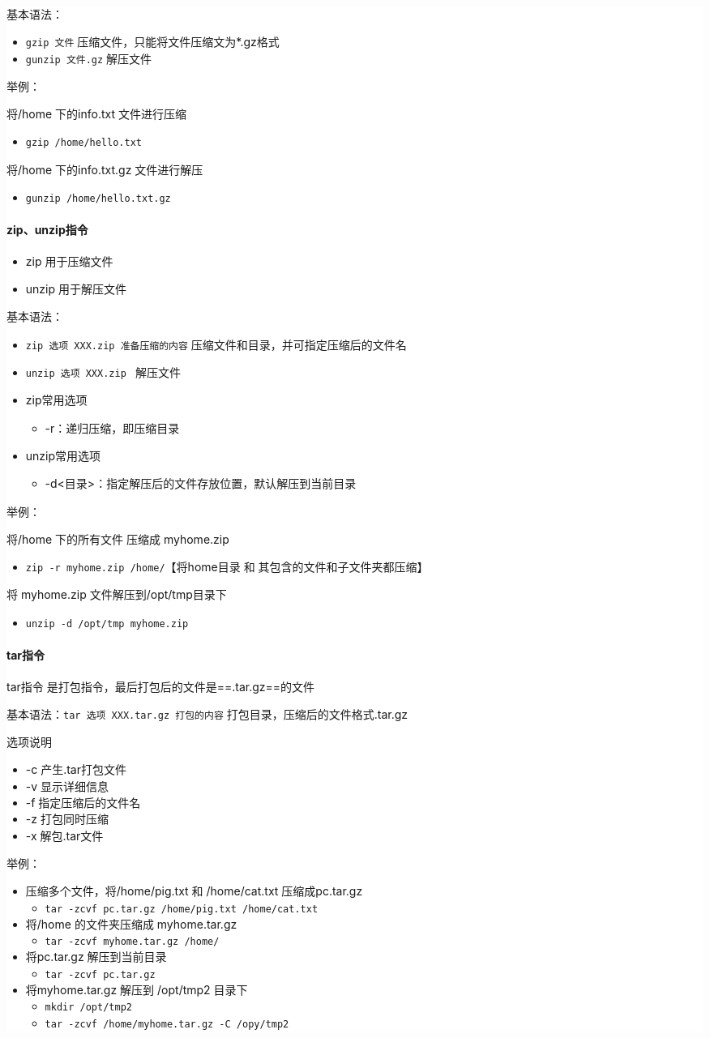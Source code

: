 基本语法：

- ```gzip 文件``` 压缩文件，只能将文件压缩文为*.gz格式
- ```gunzip 文件.gz``` 解压文件

举例：

将/home 下的info.txt 文件进行压缩

- ```gzip /home/hello.txt```

将/home 下的info.txt.gz 文件进行解压

- ```gunzip /home/hello.txt.gz```



#### zip、unzip指令

- zip 用于压缩文件

- unzip 用于解压文件

基本语法：

- ```zip 选项 XXX.zip 准备压缩的内容``` 压缩文件和目录，并可指定压缩后的文件名
- ```unzip 选项 XXX.zip ``` 解压文件

- zip常用选项
  - -r：递归压缩，即压缩目录

- unzip常用选项
  - -d<目录>：指定解压后的文件存放位置，默认解压到当前目录

举例：

将/home 下的所有文件   压缩成 myhome.zip

- ```zip -r myhome.zip /home/```【将home目录 和 其包含的文件和子文件夹都压缩】

将 myhome.zip 文件解压到/opt/tmp目录下

- ```unzip -d /opt/tmp myhome.zip```



#### tar指令

tar指令 是打包指令，最后打包后的文件是==.tar.gz==的文件

基本语法：```tar 选项 XXX.tar.gz 打包的内容``` 打包目录，压缩后的文件格式.tar.gz

选项说明

- -c  产生.tar打包文件
- -v 显示详细信息
- -f 指定压缩后的文件名
- -z 打包同时压缩
- -x 解包.tar文件

举例：

- 压缩多个文件，将/home/pig.txt 和 /home/cat.txt 压缩成pc.tar.gz
  - ```tar -zcvf pc.tar.gz /home/pig.txt /home/cat.txt```
- 将/home 的文件夹压缩成 myhome.tar.gz
  - ```tar -zcvf myhome.tar.gz /home/```
- 将pc.tar.gz 解压到当前目录
  - ```tar -zcvf pc.tar.gz```
- 将myhome.tar.gz 解压到 /opt/tmp2 目录下
  - ```mkdir /opt/tmp2```
  - ```tar -zcvf /home/myhome.tar.gz -C /opy/tmp2```
